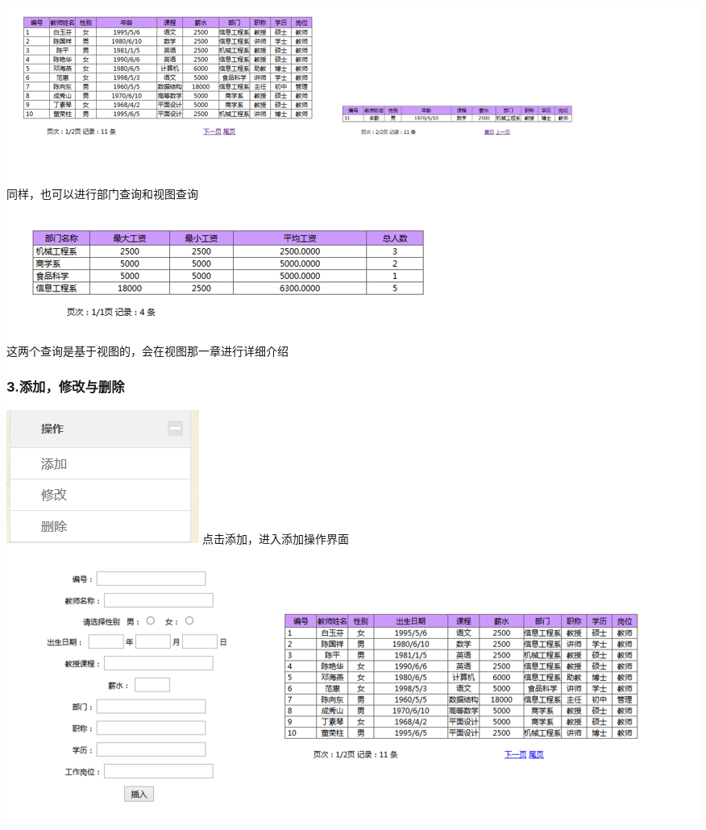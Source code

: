 ![home](https://github.com/zzzyyyxxxmmm/PHP-school-s-employee-management-system/blob/master/photo/10.png)

同样，也可以进行部门查询和视图查询

![home](https://github.com/zzzyyyxxxmmm/PHP-school-s-employee-management-system/blob/master/photo/11.png)

这两个查询是基于视图的，会在视图那一章进行详细介绍
### 3.添加，修改与删除

![home](https://github.com/zzzyyyxxxmmm/PHP-school-s-employee-management-system/blob/master/photo/12.png)
点击添加，进入添加操作界面

![home](https://github.com/zzzyyyxxxmmm/PHP-school-s-employee-management-system/blob/master/photo/13.png)
